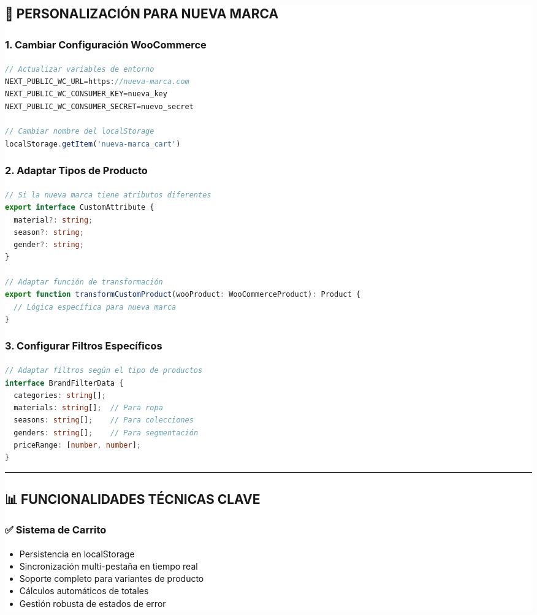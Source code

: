 
## 🔧 PERSONALIZACIÓN PARA NUEVA MARCA

### 1. Cambiar Configuración WooCommerce

```typescript
// Actualizar variables de entorno
NEXT_PUBLIC_WC_URL=https://nueva-marca.com
NEXT_PUBLIC_WC_CONSUMER_KEY=nueva_key
NEXT_PUBLIC_WC_CONSUMER_SECRET=nuevo_secret

// Cambiar nombre del localStorage
localStorage.getItem('nueva-marca_cart')
```

### 2. Adaptar Tipos de Producto

```typescript
// Si la nueva marca tiene atributos diferentes
export interface CustomAttribute {
  material?: string;
  season?: string;
  gender?: string;
}

// Adaptar función de transformación
export function transformCustomProduct(wooProduct: WooCommerceProduct): Product {
  // Lógica específica para nueva marca
}
```

### 3. Configurar Filtros Específicos

```typescript
// Adaptar filtros según el tipo de productos
interface BrandFilterData {
  categories: string[];
  materials: string[];  // Para ropa
  seasons: string[];    // Para colecciones
  genders: string[];    // Para segmentación
  priceRange: [number, number];
}
```

---

## 📊 FUNCIONALIDADES TÉCNICAS CLAVE

### ✅ Sistema de Carrito
- Persistencia en localStorage
- Sincronización multi-pestaña en tiempo real
- Soporte completo para variantes de producto
- Cálculos automáticos de totales
- Gestión robusta de estados de error
